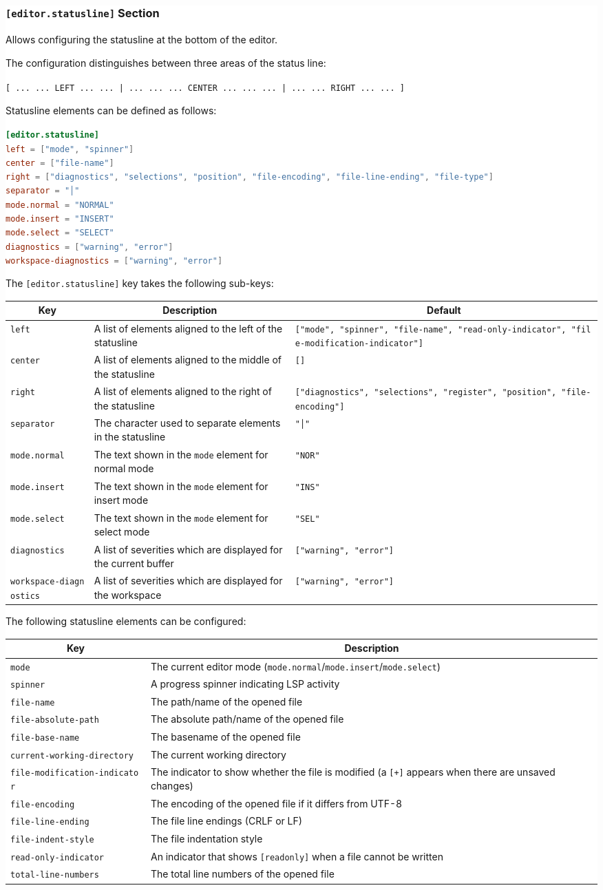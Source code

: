 ### `[editor.statusline]` Section

Allows configuring the statusline at the bottom of the editor.

The configuration distinguishes between three areas of the status line:

`[ ... ... LEFT ... ... | ... ... ... CENTER ... ... ... | ... ... RIGHT ... ... ]`

Statusline elements can be defined as follows:

```toml
[editor.statusline]
left = ["mode", "spinner"]
center = ["file-name"]
right = ["diagnostics", "selections", "position", "file-encoding", "file-line-ending", "file-type"]
separator = "│"
mode.normal = "NORMAL"
mode.insert = "INSERT"
mode.select = "SELECT"
diagnostics = ["warning", "error"]
workspace-diagnostics = ["warning", "error"]
```
The `[editor.statusline]` key takes the following sub-keys:

| Key           | Description | Default |
| ---           | ---         | ---     |
| `left`        | A list of elements aligned to the left of the statusline | `["mode", "spinner", "file-name", "read-only-indicator", "file-modification-indicator"]` |
| `center`      | A list of elements aligned to the middle of the statusline | `[]` |
| `right`       | A list of elements aligned to the right of the statusline | `["diagnostics", "selections", "register", "position", "file-encoding"]` |
| `separator`   | The character used to separate elements in the statusline | `"│"` |
| `mode.normal` | The text shown in the `mode` element for normal mode | `"NOR"` |
| `mode.insert` | The text shown in the `mode` element for insert mode | `"INS"` |
| `mode.select` | The text shown in the `mode` element for select mode | `"SEL"` |
| `diagnostics` | A list of severities which are displayed for the current buffer | `["warning", "error"]` |
| `workspace-diagnostics` | A list of severities which are displayed for the workspace | `["warning", "error"]` |

The following statusline elements can be configured:

| Key    | Description |
| ------ | ----------- |
| `mode` | The current editor mode (`mode.normal`/`mode.insert`/`mode.select`) |
| `spinner` | A progress spinner indicating LSP activity |
| `file-name` | The path/name of the opened file |
| `file-absolute-path` | The absolute path/name of the opened file |
| `file-base-name` | The basename of the opened file |
| `current-working-directory` | The current working directory  |
| `file-modification-indicator` | The indicator to show whether the file is modified (a `[+]` appears when there are unsaved changes) |
| `file-encoding` | The encoding of the opened file if it differs from UTF-8 |
| `file-line-ending` | The file line endings (CRLF or LF) |
| `file-indent-style` | The file indentation style |
| `read-only-indicator` | An indicator that shows `[readonly]` when a file cannot be written |
| `total-line-numbers` | The total line numbers of the opened file |

[^1]: By default, a progress spinner is shown in the statusline beside the file path.
[^2]: You may also have to activate them in the language server config for them to appear, not just in Helix. Inlay hints in Helix are still being improved on and may be a little bit laggy/janky under some circumstances. Please report any bugs you see so we can fix them!
[normal mode]: ./keymap.md#normal-mode
[insert mode]: ./keymap.md#insert-mode
[select mode]: ./keymap.md#select--extend-mode